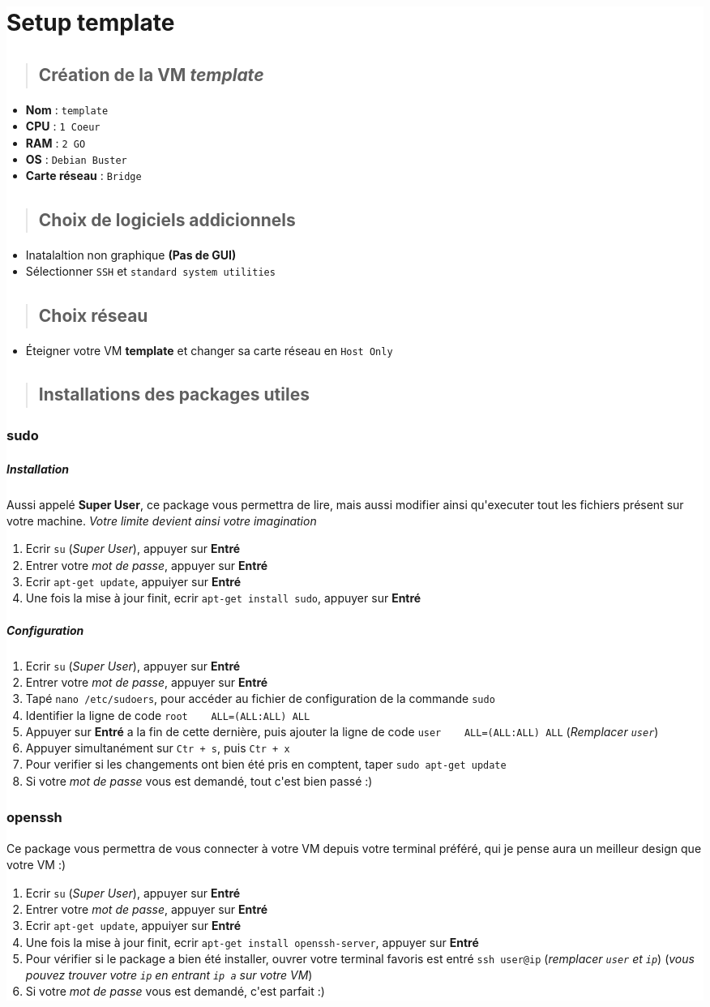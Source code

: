 # Setup **template**

>## Création de la VM *template*

- **Nom** : `template`
- **CPU** : `1 Coeur`
- **RAM** : `2 GO`
- **OS** : `Debian Buster`
- **Carte réseau** : `Bridge`

>## Choix de logiciels addicionnels

- Inatalaltion non graphique **(Pas de GUI)**
- Sélectionner `SSH` et `standard system utilities`

>## Choix réseau

- Éteigner votre VM **template** et changer sa carte réseau en `Host Only`

>## Installations des packages utiles

### sudo

##### Installation

Aussi appelé **Super User**, ce package vous permettra de lire, mais aussi modifier ainsi qu'executer tout les fichiers présent sur votre machine. *Votre limite devient ainsi votre imagination*

1. Ecrir `su` (*Super User*), appuyer sur **Entré**
2. Entrer votre *mot de passe*, appuyer sur **Entré**
3. Ecrir `apt-get update`, appuiyer sur **Entré**
4. Une fois la mise à jour finit, ecrir `apt-get install sudo`, appuyer sur **Entré**

##### Configuration

1. Ecrir `su` (*Super User*), appuyer sur **Entré**
2. Entrer votre *mot de passe*, appuyer sur **Entré**
3. Tapé `nano /etc/sudoers`, pour accéder au fichier de configuration de la commande `sudo`
4. Identifier la ligne de code `root    ALL=(ALL:ALL) ALL`
5. Appuyer sur **Entré** a la fin de cette dernière, puis ajouter la ligne de code `user    ALL=(ALL:ALL) ALL` (*Remplacer `user`*)
6. Appuyer simultanément sur `Ctr + s`, puis `Ctr + x`
7. Pour verifier si les changements ont bien été pris en comptent, taper `sudo apt-get update`
8. Si votre *mot de passe* vous est demandé, tout c'est bien passé :)

### openssh

Ce package vous permettra de vous connecter à votre VM depuis votre terminal préféré, qui je pense aura un meilleur design que votre VM :)

1. Ecrir `su` (*Super User*), appuyer sur **Entré**
2. Entrer votre *mot de passe*, appuyer sur **Entré**
3. Ecrir `apt-get update`, appuiyer sur **Entré**
4. Une fois la mise à jour finit, ecrir `apt-get install openssh-server`, appuyer sur **Entré**
5. Pour vérifier si le package a bien été installer, ouvrer votre terminal favoris est entré `ssh user@ip` (*remplacer `user` et `ip`*) (*vous pouvez trouver votre `ip` en entrant `ip a` sur votre VM*)
6. Si votre *mot de passe* vous est demandé, c'est parfait :)
